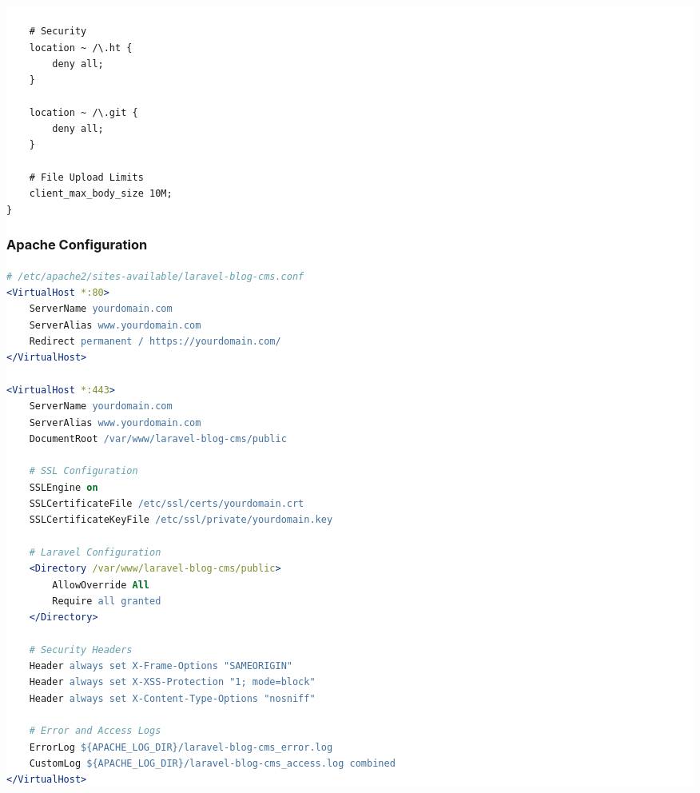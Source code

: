 ```nginx

    # Security
    location ~ /\.ht {
        deny all;
    }

    location ~ /\.git {
        deny all;
    }

    # File Upload Limits
    client_max_body_size 10M;
}
```

### Apache Configuration

```apache
# /etc/apache2/sites-available/laravel-blog-cms.conf
<VirtualHost *:80>
    ServerName yourdomain.com
    ServerAlias www.yourdomain.com
    Redirect permanent / https://yourdomain.com/
</VirtualHost>

<VirtualHost *:443>
    ServerName yourdomain.com
    ServerAlias www.yourdomain.com
    DocumentRoot /var/www/laravel-blog-cms/public

    # SSL Configuration
    SSLEngine on
    SSLCertificateFile /etc/ssl/certs/yourdomain.crt
    SSLCertificateKeyFile /etc/ssl/private/yourdomain.key

    # Laravel Configuration
    <Directory /var/www/laravel-blog-cms/public>
        AllowOverride All
        Require all granted
    </Directory>

    # Security Headers
    Header always set X-Frame-Options "SAMEORIGIN"
    Header always set X-XSS-Protection "1; mode=block"
    Header always set X-Content-Type-Options "nosniff"

    # Error and Access Logs
    ErrorLog ${APACHE_LOG_DIR}/laravel-blog-cms_error.log
    CustomLog ${APACHE_LOG_DIR}/laravel-blog-cms_access.log combined
</VirtualHost>
```

